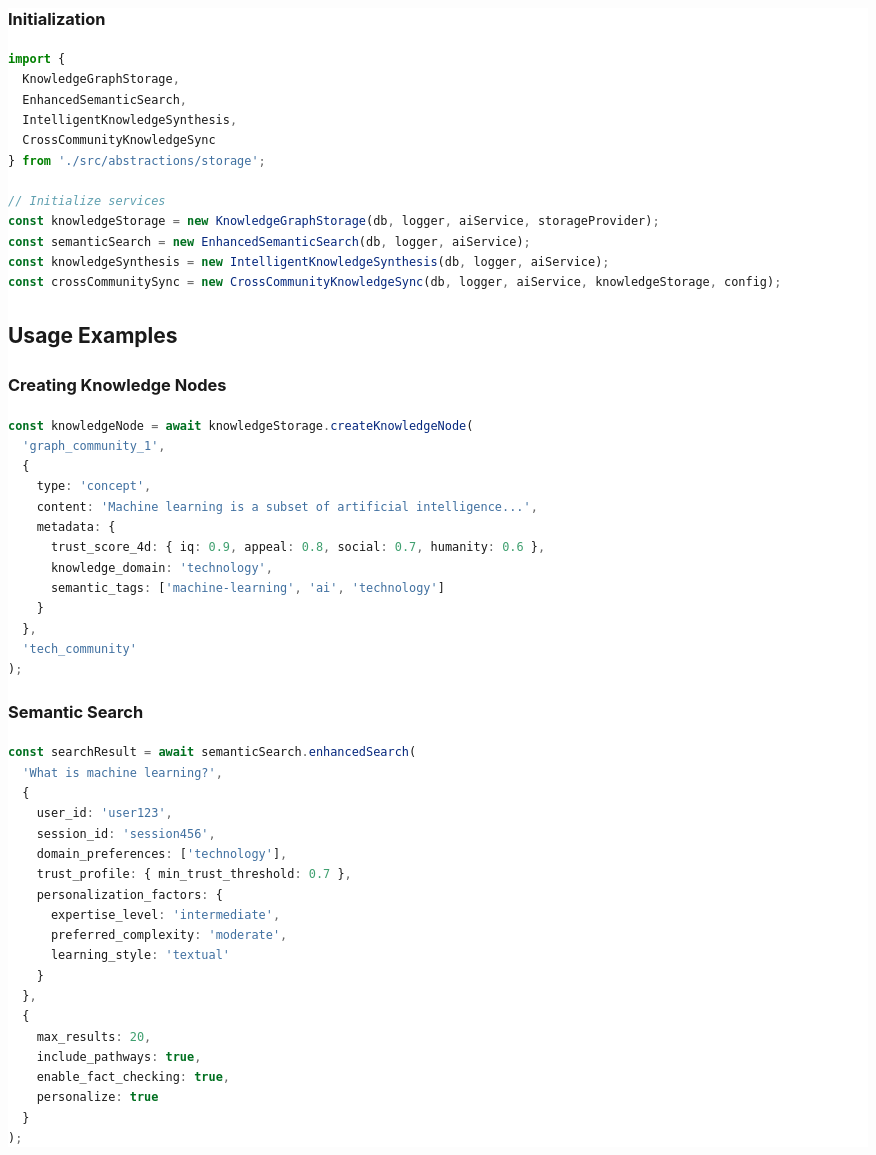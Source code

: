 ### Initialization
```typescript
import { 
  KnowledgeGraphStorage,
  EnhancedSemanticSearch,
  IntelligentKnowledgeSynthesis,
  CrossCommunityKnowledgeSync
} from './src/abstractions/storage';

// Initialize services
const knowledgeStorage = new KnowledgeGraphStorage(db, logger, aiService, storageProvider);
const semanticSearch = new EnhancedSemanticSearch(db, logger, aiService);
const knowledgeSynthesis = new IntelligentKnowledgeSynthesis(db, logger, aiService);
const crossCommunitySync = new CrossCommunityKnowledgeSync(db, logger, aiService, knowledgeStorage, config);
```

## Usage Examples

### Creating Knowledge Nodes
```typescript
const knowledgeNode = await knowledgeStorage.createKnowledgeNode(
  'graph_community_1',
  {
    type: 'concept',
    content: 'Machine learning is a subset of artificial intelligence...',
    metadata: {
      trust_score_4d: { iq: 0.9, appeal: 0.8, social: 0.7, humanity: 0.6 },
      knowledge_domain: 'technology',
      semantic_tags: ['machine-learning', 'ai', 'technology']
    }
  },
  'tech_community'
);
```

### Semantic Search
```typescript
const searchResult = await semanticSearch.enhancedSearch(
  'What is machine learning?',
  {
    user_id: 'user123',
    session_id: 'session456',
    domain_preferences: ['technology'],
    trust_profile: { min_trust_threshold: 0.7 },
    personalization_factors: {
      expertise_level: 'intermediate',
      preferred_complexity: 'moderate',
      learning_style: 'textual'
    }
  },
  {
    max_results: 20,
    include_pathways: true,
    enable_fact_checking: true,
    personalize: true
  }
);
```
